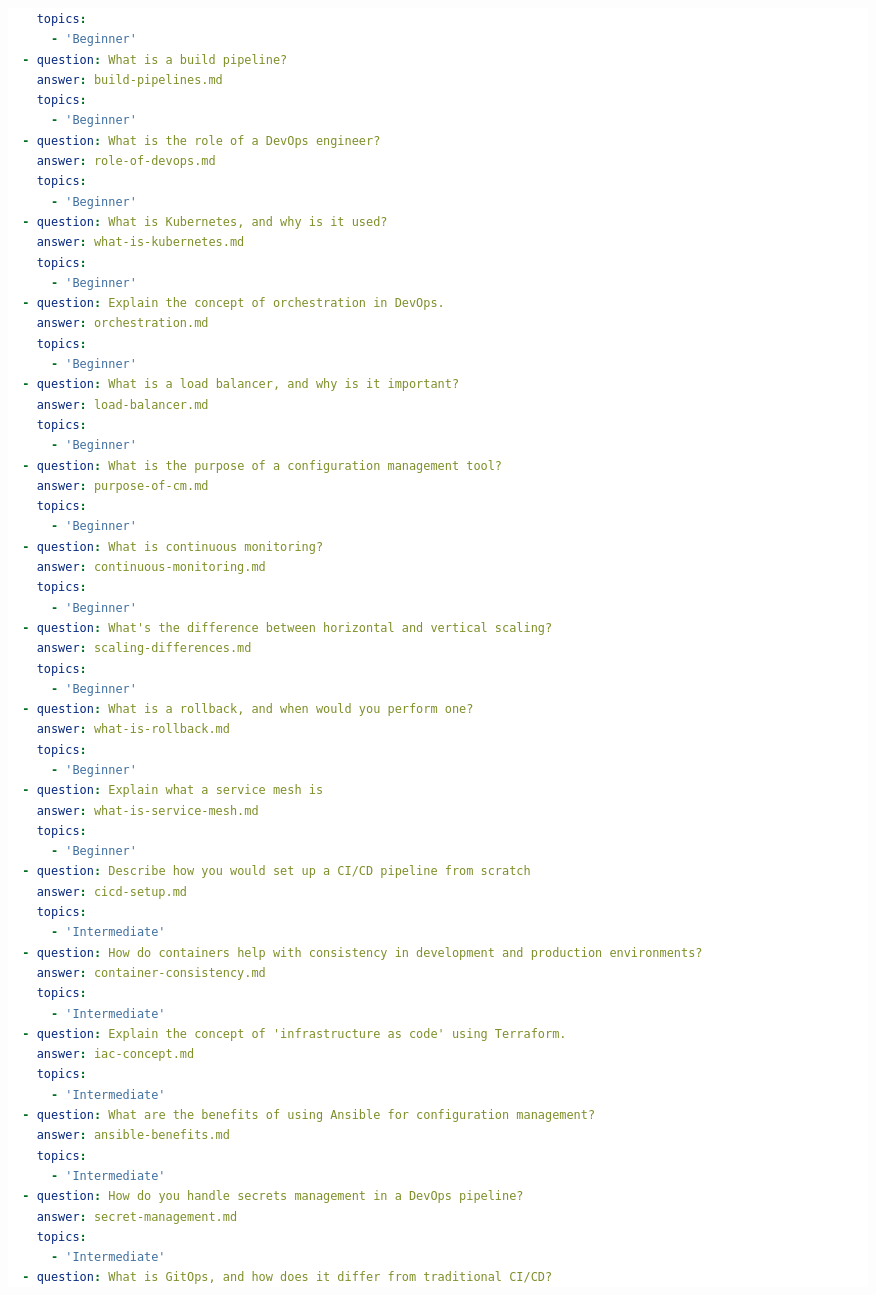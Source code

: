 ```yaml
    topics:
      - 'Beginner'
  - question: What is a build pipeline?
    answer: build-pipelines.md
    topics:
      - 'Beginner'
  - question: What is the role of a DevOps engineer?
    answer: role-of-devops.md
    topics:
      - 'Beginner'
  - question: What is Kubernetes, and why is it used?
    answer: what-is-kubernetes.md
    topics:
      - 'Beginner'
  - question: Explain the concept of orchestration in DevOps.
    answer: orchestration.md
    topics:
      - 'Beginner'
  - question: What is a load balancer, and why is it important?
    answer: load-balancer.md
    topics:
      - 'Beginner'
  - question: What is the purpose of a configuration management tool?
    answer: purpose-of-cm.md
    topics:
      - 'Beginner'
  - question: What is continuous monitoring?
    answer: continuous-monitoring.md
    topics:
      - 'Beginner'
  - question: What's the difference between horizontal and vertical scaling?
    answer: scaling-differences.md
    topics:
      - 'Beginner'
  - question: What is a rollback, and when would you perform one?
    answer: what-is-rollback.md
    topics:
      - 'Beginner'
  - question: Explain what a service mesh is
    answer: what-is-service-mesh.md
    topics:
      - 'Beginner'
  - question: Describe how you would set up a CI/CD pipeline from scratch
    answer: cicd-setup.md
    topics:
      - 'Intermediate'
  - question: How do containers help with consistency in development and production environments?
    answer: container-consistency.md
    topics:
      - 'Intermediate'
  - question: Explain the concept of 'infrastructure as code' using Terraform.
    answer: iac-concept.md
    topics:
      - 'Intermediate'
  - question: What are the benefits of using Ansible for configuration management?
    answer: ansible-benefits.md
    topics:
      - 'Intermediate'
  - question: How do you handle secrets management in a DevOps pipeline?
    answer: secret-management.md
    topics:
      - 'Intermediate'
  - question: What is GitOps, and how does it differ from traditional CI/CD?
```